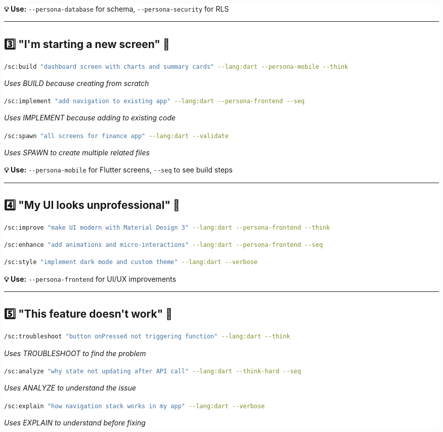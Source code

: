 **💡 Use:** `--persona-database` for schema, `--persona-security` for RLS

---

## 3️⃣ **"I'm starting a new screen"** 📱

```bash
/sc:build "dashboard screen with charts and summary cards" --lang:dart --persona-mobile --think
```
*Uses BUILD because creating from scratch*

```bash
/sc:implement "add navigation to existing app" --lang:dart --persona-frontend --seq
```
*Uses IMPLEMENT because adding to existing code*

```bash
/sc:spawn "all screens for finance app" --lang:dart --validate
```
*Uses SPAWN to create multiple related files*

**💡 Use:** `--persona-mobile` for Flutter screens, `--seq` to see build steps

---

## 4️⃣ **"My UI looks unprofessional"** 🎨

```bash
/sc:improve "make UI modern with Material Design 3" --lang:dart --persona-frontend --think
```

```bash
/sc:enhance "add animations and micro-interactions" --lang:dart --persona-frontend --seq
```

```bash
/sc:style "implement dark mode and custom theme" --lang:dart --verbose
```

**💡 Use:** `--persona-frontend` for UI/UX improvements

---

## 5️⃣ **"This feature doesn't work"** 🔧

```bash
/sc:troubleshoot "button onPressed not triggering function" --lang:dart --think
```
*Uses TROUBLESHOOT to find the problem*

```bash
/sc:analyze "why state not updating after API call" --lang:dart --think-hard --seq
```
*Uses ANALYZE to understand the issue*

```bash
/sc:explain "how navigation stack works in my app" --lang:dart --verbose
```
*Uses EXPLAIN to understand before fixing*
